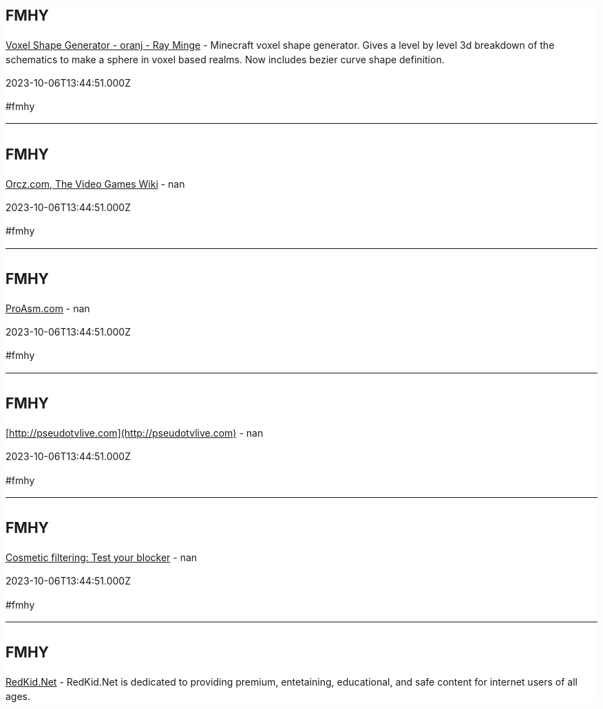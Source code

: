 ## FMHY

[Voxel Shape Generator - oranj - Ray Minge](http://oranj.io/blog/VoxelSphereGenerator) - Minecraft voxel shape generator. Gives a level by level 3d breakdown of the schematics to make a sphere in voxel based realms. Now includes bezier curve shape definition.

2023-10-06T13:44:51.000Z

#fmhy

---

## FMHY

[Orcz.com, The Video Games Wiki](http://orcz.com) - nan

2023-10-06T13:44:51.000Z

#fmhy

---

## FMHY

[ProAsm.com](http://proasm.com) - nan

2023-10-06T13:44:51.000Z

#fmhy

---

## FMHY

[http://pseudotvlive.com](http://pseudotvlive.com) - nan

2023-10-06T13:44:51.000Z

#fmhy

---

## FMHY

[Cosmetic filtering: Test your blocker](http://raymondhill.net/ublock/adbox.html) - nan

2023-10-06T13:44:51.000Z

#fmhy

---

## FMHY

[RedKid.Net](http://redkid.net/generator/cake) - RedKid.Net is dedicated to providing premium, entetaining, educational, and safe content for internet users of all ages.
